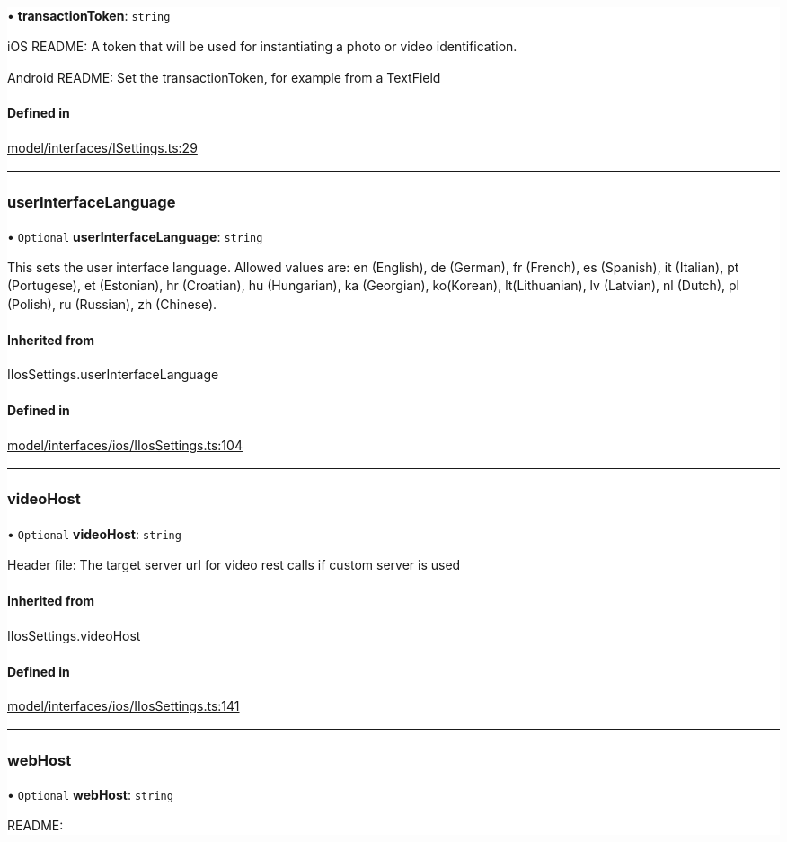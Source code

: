 • **transactionToken**: `string`

iOS README:
A token that will be used for instantiating a photo or video identification.

Android README:
Set the transactionToken, for example from a TextField

#### Defined in

[model/interfaces/ISettings.ts:29](https://github.com/tokenstreet-tech/react-native-idnow-videoident/blob/c8a49ad/src/model/interfaces/ISettings.ts#L29)

---

### userInterfaceLanguage

• `Optional` **userInterfaceLanguage**: `string`

This sets the user interface language. Allowed values are: en (English), de (German), fr (French),
es (Spanish), it (Italian), pt (Portugese), et (Estonian), hr (Croatian), hu (Hungarian), ka (Georgian), ko(Korean), lt(Lithuanian), lv (Latvian), nl (Dutch), pl (Polish), ru (Russian), zh (Chinese).

#### Inherited from

IIosSettings.userInterfaceLanguage

#### Defined in

[model/interfaces/ios/IIosSettings.ts:104](https://github.com/tokenstreet-tech/react-native-idnow-videoident/blob/c8a49ad/src/model/interfaces/ios/IIosSettings.ts#L104)

---

### videoHost

• `Optional` **videoHost**: `string`

Header file:
The target server url for video rest calls if custom server is used

#### Inherited from

IIosSettings.videoHost

#### Defined in

[model/interfaces/ios/IIosSettings.ts:141](https://github.com/tokenstreet-tech/react-native-idnow-videoident/blob/c8a49ad/src/model/interfaces/ios/IIosSettings.ts#L141)

---

### webHost

• `Optional` **webHost**: `string`

README:
